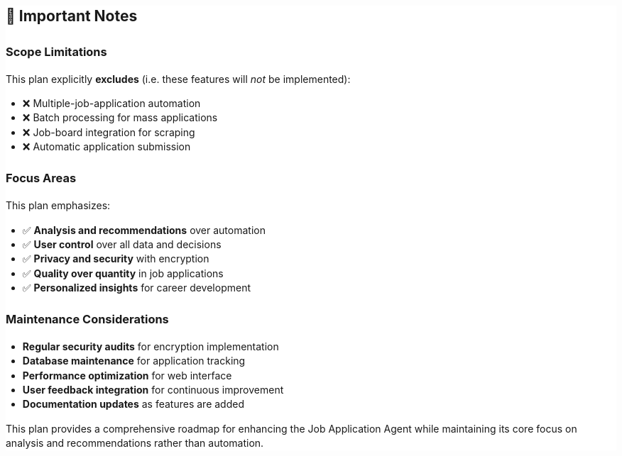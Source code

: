 
## **🚨 Important Notes**

### **Scope Limitations**
This plan explicitly **excludes** (i.e. these features will *not* be implemented):
- ❌ Multiple-job-application automation
- ❌ Batch processing for mass applications
- ❌ Job-board integration for scraping
- ❌ Automatic application submission

### **Focus Areas**
This plan emphasizes:
- ✅ **Analysis and recommendations** over automation
- ✅ **User control** over all data and decisions
- ✅ **Privacy and security** with encryption
- ✅ **Quality over quantity** in job applications
- ✅ **Personalized insights** for career development

### **Maintenance Considerations**
- **Regular security audits** for encryption implementation
- **Database maintenance** for application tracking
- **Performance optimization** for web interface
- **User feedback integration** for continuous improvement
- **Documentation updates** as features are added

This plan provides a comprehensive roadmap for enhancing the Job Application Agent while maintaining its core focus on analysis and recommendations rather than automation.
